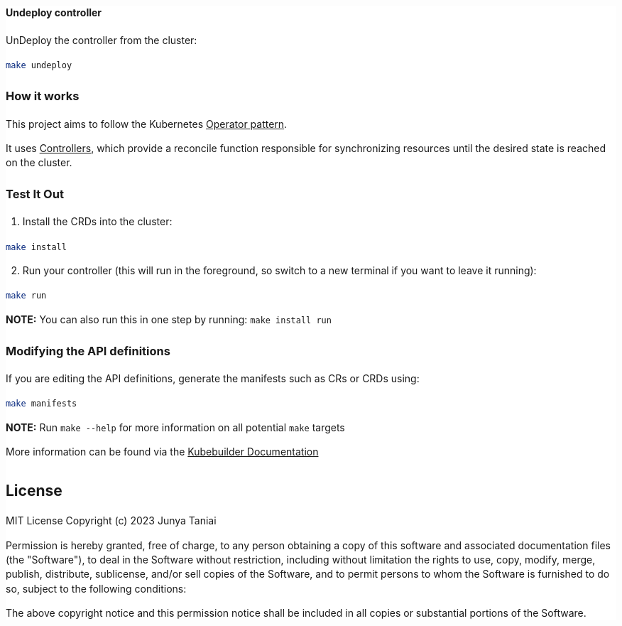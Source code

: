 #### Undeploy controller
UnDeploy the controller from the cluster:
```sh
make undeploy
```

### How it works
This project aims to follow the Kubernetes [Operator pattern](https://kubernetes.io/docs/concepts/extend-kubernetes/operator/).

It uses [Controllers](https://kubernetes.io/docs/concepts/architecture/controller/),
which provide a reconcile function responsible for synchronizing resources until the desired state is reached on the cluster.

### Test It Out
1. Install the CRDs into the cluster:

```sh
make install
```

2. Run your controller (this will run in the foreground, so switch to a new terminal if you want to leave it running):

```sh
make run
```

**NOTE:** You can also run this in one step by running: `make install run`

### Modifying the API definitions
If you are editing the API definitions, generate the manifests such as CRs or CRDs using:

```sh
make manifests
```

**NOTE:** Run `make --help` for more information on all potential `make` targets

More information can be found via the [Kubebuilder Documentation](https://book.kubebuilder.io/introduction.html)

## License
MIT License
Copyright (c) 2023 Junya Taniai

Permission is hereby granted, free of charge, to any person obtaining a copy
of this software and associated documentation files (the "Software"), to deal
in the Software without restriction, including without limitation the rights
to use, copy, modify, merge, publish, distribute, sublicense, and/or sell
copies of the Software, and to permit persons to whom the Software is
furnished to do so, subject to the following conditions:

The above copyright notice and this permission notice shall be included in all
copies or substantial portions of the Software.
